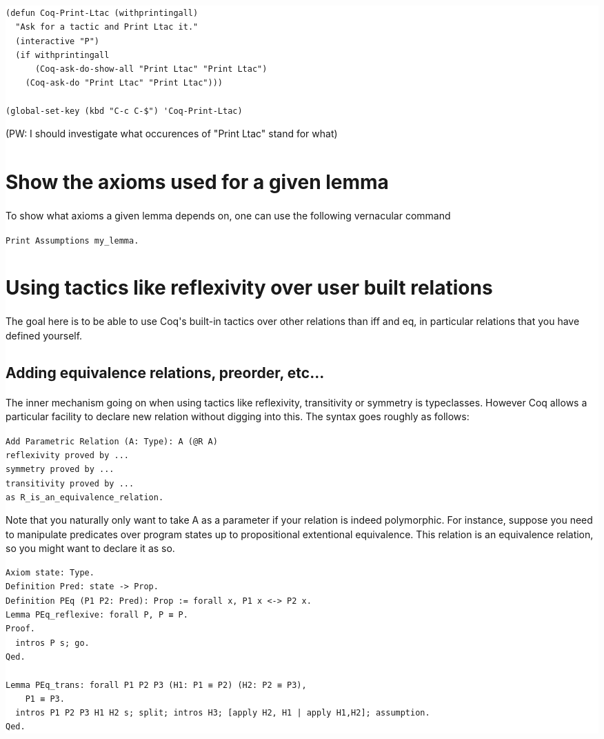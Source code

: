     (defun Coq-Print-Ltac (withprintingall)
      "Ask for a tactic and Print Ltac it."
      (interactive "P")
      (if withprintingall
          (Coq-ask-do-show-all "Print Ltac" "Print Ltac")
        (Coq-ask-do "Print Ltac" "Print Ltac")))
    
    (global-set-key (kbd "C-c C-$") 'Coq-Print-Ltac)

(PW: I should investigate what occurences of "Print Ltac" stand for what)

# Show the axioms used for a given lemma<a id="orgheadline30"></a>

To show what axioms a given lemma depends on, one can use the following vernacular command

    Print Assumptions my_lemma.

# Using tactics like reflexivity over user built relations<a id="orgheadline33"></a>

The goal here is to be able to use Coq's built-in tactics over other relations
than iff and eq, in particular relations that you have defined yourself.

## Adding equivalence relations, preorder, etc&#x2026;<a id="orgheadline31"></a>

The inner mechanism going on when using tactics like reflexivity,
transitivity or symmetry is typeclasses. However Coq allows a particular
facility to declare new relation without digging into this.  The syntax goes
roughly as follows:

    Add Parametric Relation (A: Type): A (@R A)
    reflexivity proved by ...
    symmetry proved by ...
    transitivity proved by ...
    as R_is_an_equivalence_relation.

Note that you naturally only want to take A as a parameter if your relation
is indeed polymorphic.  For instance, suppose you need to manipulate
predicates over program states up to propositional extentional
equivalence. This relation is an equivalence relation, so you might want to
declare it as so.

    Axiom state: Type.
    Definition Pred: state -> Prop.
    Definition PEq (P1 P2: Pred): Prop := forall x, P1 x <-> P2 x.
    Lemma PEq_reflexive: forall P, P ≡ P.
    Proof.
      intros P s; go.
    Qed.
    
    Lemma PEq_trans: forall P1 P2 P3 (H1: P1 ≡ P2) (H2: P2 ≡ P3),
        P1 ≡ P3.
      intros P1 P2 P3 H1 H2 s; split; intros H3; [apply H2, H1 | apply H1,H2]; assumption.
    Qed.
    